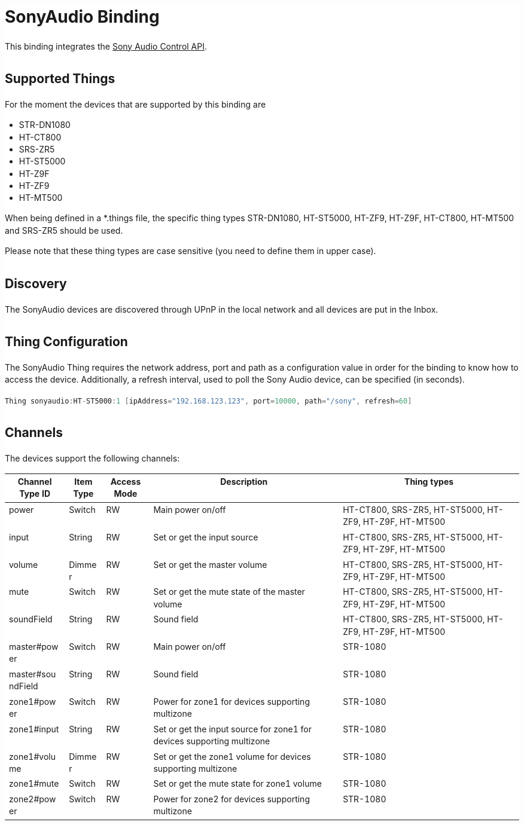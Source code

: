 # SonyAudio Binding

This binding integrates the [Sony Audio Control API](https://developer.sony.com/develop/audio-control-api/).

## Supported Things

For the moment the devices that are supported by this binding are

- STR-DN1080
- HT-CT800
- SRS-ZR5
- HT-ST5000
- HT-Z9F
- HT-ZF9
- HT-MT500

When being defined in a \*.things file, the specific thing types
STR-DN1080, HT-ST5000, HT-ZF9, HT-Z9F, HT-CT800, HT-MT500 and SRS-ZR5 should be used.

Please note that these thing types are case sensitive (you need to define them in upper case).

## Discovery

The SonyAudio devices are discovered through UPnP in the local network and all devices are put in the Inbox.

## Thing Configuration

The SonyAudio Thing requires the network address, port and path as a configuration value in order for the binding to know how to access the device.
Additionally, a refresh interval, used to poll the Sony Audio device, can be specified (in seconds).

```java
Thing sonyaudio:HT-ST5000:1 [ipAddress="192.168.123.123", port=10000, path="/sony", refresh=60]
```

## Channels

The devices support the following channels:

| Channel Type ID            | Item Type | Access Mode | Description                                                                           | Thing types                                            |
| -------------------------- | --------- | ----------- | ------------------------------------------------------------------------------------- | ------------------------------------------------------ |
| power                      | Switch    | RW          | Main power on/off                                                                     | HT-CT800, SRS-ZR5, HT-ST5000, HT-ZF9, HT-Z9F, HT-MT500 |
| input                      | String    | RW          | Set or get the input source                                                           | HT-CT800, SRS-ZR5, HT-ST5000, HT-ZF9, HT-Z9F, HT-MT500 |
| volume                     | Dimmer    | RW          | Set or get the master volume                                                          | HT-CT800, SRS-ZR5, HT-ST5000, HT-ZF9, HT-Z9F, HT-MT500 |
| mute                       | Switch    | RW          | Set or get the mute state of the master volume                                        | HT-CT800, SRS-ZR5, HT-ST5000, HT-ZF9, HT-Z9F, HT-MT500 |
| soundField                 | String    | RW          | Sound field                                                                           | HT-CT800, SRS-ZR5, HT-ST5000, HT-ZF9, HT-Z9F, HT-MT500 |
| master#power               | Switch    | RW          | Main power on/off                                                                     | STR-1080                                               |
| master#soundField          | String    | RW          | Sound field                                                                           | STR-1080                                               |
| zone1#power                | Switch    | RW          | Power for zone1 for devices supporting multizone                                      | STR-1080                                               |
| zone1#input                | String    | RW          | Set or get the input source for zone1 for devices supporting multizone                | STR-1080                                               |
| zone1#volume               | Dimmer    | RW          | Set or get the zone1 volume for devices supporting multizone                          | STR-1080                                               |
| zone1#mute                 | Switch    | RW          | Set or get the mute state for zone1 volume                                            | STR-1080                                               |
| zone2#power                | Switch    | RW          | Power for zone2 for devices supporting multizone                                      | STR-1080                                               |
